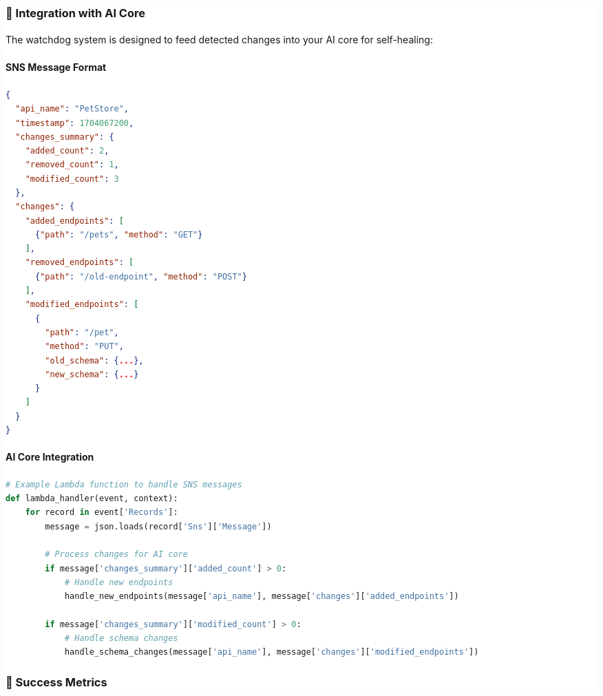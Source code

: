 ### 🔄 Integration with AI Core

The watchdog system is designed to feed detected changes into your AI core for self-healing:

#### SNS Message Format
```json
{
  "api_name": "PetStore",
  "timestamp": 1704067200,
  "changes_summary": {
    "added_count": 2,
    "removed_count": 1,
    "modified_count": 3
  },
  "changes": {
    "added_endpoints": [
      {"path": "/pets", "method": "GET"}
    ],
    "removed_endpoints": [
      {"path": "/old-endpoint", "method": "POST"}
    ],
    "modified_endpoints": [
      {
        "path": "/pet",
        "method": "PUT",
        "old_schema": {...},
        "new_schema": {...}
      }
    ]
  }
}
```

#### AI Core Integration
```python
# Example Lambda function to handle SNS messages
def lambda_handler(event, context):
    for record in event['Records']:
        message = json.loads(record['Sns']['Message'])
        
        # Process changes for AI core
        if message['changes_summary']['added_count'] > 0:
            # Handle new endpoints
            handle_new_endpoints(message['api_name'], message['changes']['added_endpoints'])
        
        if message['changes_summary']['modified_count'] > 0:
            # Handle schema changes
            handle_schema_changes(message['api_name'], message['changes']['modified_endpoints'])
```

### 🎯 Success Metrics
